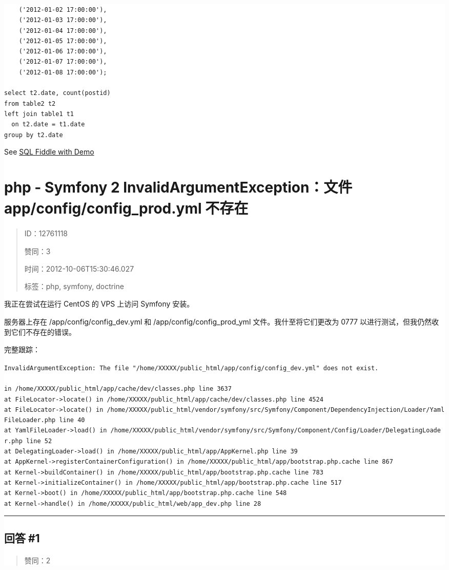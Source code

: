 ```
    ('2012-01-02 17:00:00'),
    ('2012-01-03 17:00:00'),
    ('2012-01-04 17:00:00'),
    ('2012-01-05 17:00:00'),
    ('2012-01-06 17:00:00'),
    ('2012-01-07 17:00:00'),
    ('2012-01-08 17:00:00');

select t2.date, count(postid)
from table2 t2
left join table1 t1
  on t2.date = t1.date
group by t2.date 
```

See [SQL Fiddle with Demo](http://sqlfiddle.com/#!2/fd109/3)

# php - Symfony 2 InvalidArgumentException：文件 app/config/config_prod.yml 不存在

> ID：12761118
> 
> 赞同：3
> 
> 时间：2012-10-06T15:30:46.027
> 
> 标签：php, symfony, doctrine

我正在尝试在运行 CentOS 的 VPS 上访问 Symfony 安装。

服务器上存在 /app/config/config_dev.yml 和 /app/config/config_prod_yml 文件。我什至将它们更改为 0777 以进行测试，但我仍然收到它们不存在的错误。

完整跟踪：

```
InvalidArgumentException: The file "/home/XXXXX/public_html/app/config/config_dev.yml" does not exist.

in /home/XXXXX/public_html/app/cache/dev/classes.php line 3637
at FileLocator->locate() in /home/XXXXX/public_html/app/cache/dev/classes.php line 4524
at FileLocator->locate() in /home/XXXXX/public_html/vendor/symfony/src/Symfony/Component/DependencyInjection/Loader/YamlFileLoader.php line 40
at YamlFileLoader->load() in /home/XXXXX/public_html/vendor/symfony/src/Symfony/Component/Config/Loader/DelegatingLoader.php line 52
at DelegatingLoader->load() in /home/XXXXX/public_html/app/AppKernel.php line 39
at AppKernel->registerContainerConfiguration() in /home/XXXXX/public_html/app/bootstrap.php.cache line 867
at Kernel->buildContainer() in /home/XXXXX/public_html/app/bootstrap.php.cache line 783
at Kernel->initializeContainer() in /home/XXXXX/public_html/app/bootstrap.php.cache line 517
at Kernel->boot() in /home/XXXXX/public_html/app/bootstrap.php.cache line 548
at Kernel->handle() in /home/XXXXX/public_html/web/app_dev.php line 28 
```

* * *

## 回答 #1

> 赞同：2
> 
